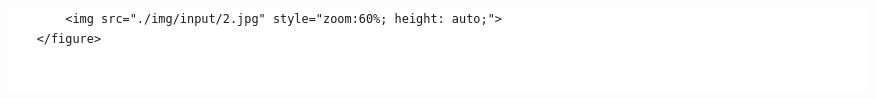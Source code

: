             <img src="./img/input/2.jpg" style="zoom:60%; height: auto;">
        </figure>
</div>

<div style="display: flex; justify-content: space-around; align-items: center;">
        <figure>